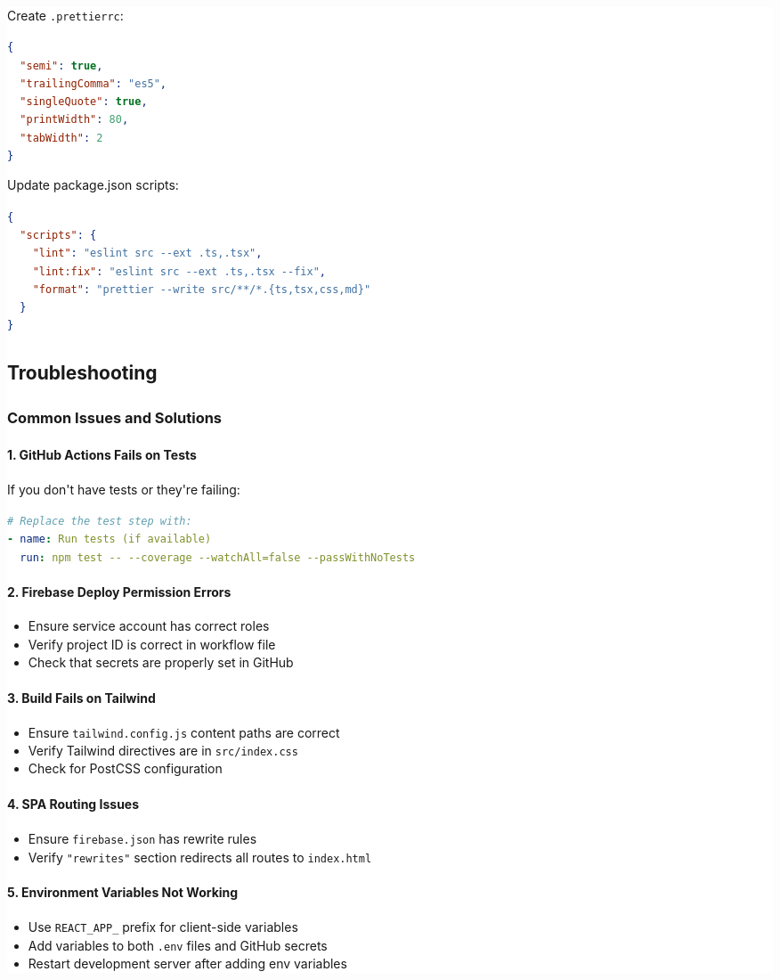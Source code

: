 Create `.prettierrc`:
```json
{
  "semi": true,
  "trailingComma": "es5",
  "singleQuote": true,
  "printWidth": 80,
  "tabWidth": 2
}
```

Update package.json scripts:
```json
{
  "scripts": {
    "lint": "eslint src --ext .ts,.tsx",
    "lint:fix": "eslint src --ext .ts,.tsx --fix",
    "format": "prettier --write src/**/*.{ts,tsx,css,md}"
  }
}
```

## Troubleshooting

### Common Issues and Solutions

#### 1. GitHub Actions Fails on Tests
If you don't have tests or they're failing:
```yaml
# Replace the test step with:
- name: Run tests (if available)
  run: npm test -- --coverage --watchAll=false --passWithNoTests
```

#### 2. Firebase Deploy Permission Errors
- Ensure service account has correct roles
- Verify project ID is correct in workflow file
- Check that secrets are properly set in GitHub

#### 3. Build Fails on Tailwind
- Ensure `tailwind.config.js` content paths are correct
- Verify Tailwind directives are in `src/index.css`
- Check for PostCSS configuration

#### 4. SPA Routing Issues
- Ensure `firebase.json` has rewrite rules
- Verify `"rewrites"` section redirects all routes to `index.html`

#### 5. Environment Variables Not Working
- Use `REACT_APP_` prefix for client-side variables
- Add variables to both `.env` files and GitHub secrets
- Restart development server after adding env variables
